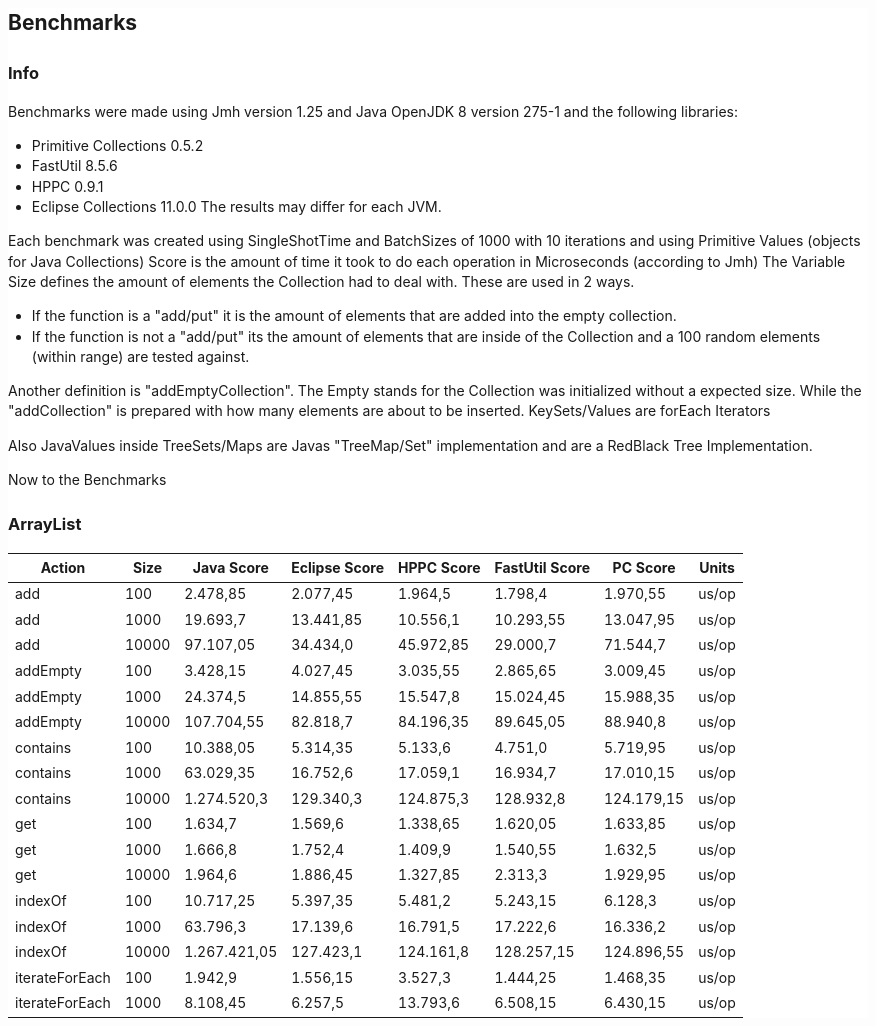 ## Benchmarks

### Info
Benchmarks were made using Jmh version 1.25 and Java OpenJDK 8 version 275-1 and the following libraries:
- Primitive Collections 0.5.2
- FastUtil 8.5.6
- HPPC 0.9.1
- Eclipse Collections 11.0.0
The results may differ for each JVM.

Each benchmark was created using SingleShotTime and BatchSizes of 1000 with 10 iterations and using Primitive Values (objects for Java Collections)
Score is the amount of time it took to do each operation in Microseconds (according to Jmh)
The Variable Size defines the amount of elements the Collection had to deal with.
These are used in 2 ways.
- If the function is a "add/put" it is the amount of elements that are added into the empty collection.
- If the function is not a "add/put" its the amount of elements that are inside of the Collection and a 100 random elements (within range) are tested against.

Another definition is "addEmptyCollection". The Empty stands for the Collection was initialized without a expected size.
While the "addCollection" is prepared with how many elements are about to be inserted.
KeySets/Values are forEach Iterators

Also JavaValues inside TreeSets/Maps are Javas "TreeMap/Set" implementation and are a RedBlack Tree Implementation.


Now to the Benchmarks

### ArrayList
|      Action      |   Size   |  Java Score   |  Eclipse Score  |   HPPC Score    |  FastUtil Score  |    PC Score     | Units |
|------------------|----------|---------------|-----------------|-----------------|------------------|-----------------|-------|
|  add             |     100  |     2.478,85  |      2.077,45   |      1.964,5    |       1.798,4    |      1.970,55   | us/op |
|  add             |    1000  |    19.693,7   |     13.441,85   |     10.556,1    |      10.293,55   |     13.047,95   | us/op |
|  add             |   10000  |    97.107,05  |     34.434,0    |     45.972,85   |      29.000,7    |     71.544,7    | us/op |
|  addEmpty        |     100  |     3.428,15  |      4.027,45   |      3.035,55   |       2.865,65   |      3.009,45   | us/op |
|  addEmpty        |    1000  |    24.374,5   |     14.855,55   |     15.547,8    |      15.024,45   |     15.988,35   | us/op |
|  addEmpty        |   10000  |   107.704,55  |     82.818,7    |     84.196,35   |      89.645,05   |     88.940,8    | us/op |
|  contains        |     100  |    10.388,05  |      5.314,35   |      5.133,6    |       4.751,0    |      5.719,95   | us/op |
|  contains        |    1000  |    63.029,35  |     16.752,6    |     17.059,1    |      16.934,7    |     17.010,15   | us/op |
|  contains        |   10000  | 1.274.520,3   |    129.340,3    |    124.875,3    |     128.932,8    |    124.179,15   | us/op |
|  get             |     100  |     1.634,7   |      1.569,6    |      1.338,65   |       1.620,05   |      1.633,85   | us/op |
|  get             |    1000  |     1.666,8   |      1.752,4    |      1.409,9    |       1.540,55   |      1.632,5    | us/op |
|  get             |   10000  |     1.964,6   |      1.886,45   |      1.327,85   |       2.313,3    |      1.929,95   | us/op |
|  indexOf         |     100  |    10.717,25  |      5.397,35   |      5.481,2    |       5.243,15   |      6.128,3    | us/op |
|  indexOf         |    1000  |    63.796,3   |     17.139,6    |     16.791,5    |      17.222,6    |     16.336,2    | us/op |
|  indexOf         |   10000  | 1.267.421,05  |    127.423,1    |    124.161,8    |     128.257,15   |    124.896,55   | us/op |
|  iterateForEach  |     100  |     1.942,9   |      1.556,15   |      3.527,3    |       1.444,25   |      1.468,35   | us/op |
|  iterateForEach  |    1000  |     8.108,45  |      6.257,5    |     13.793,6    |       6.508,15   |      6.430,15   | us/op |